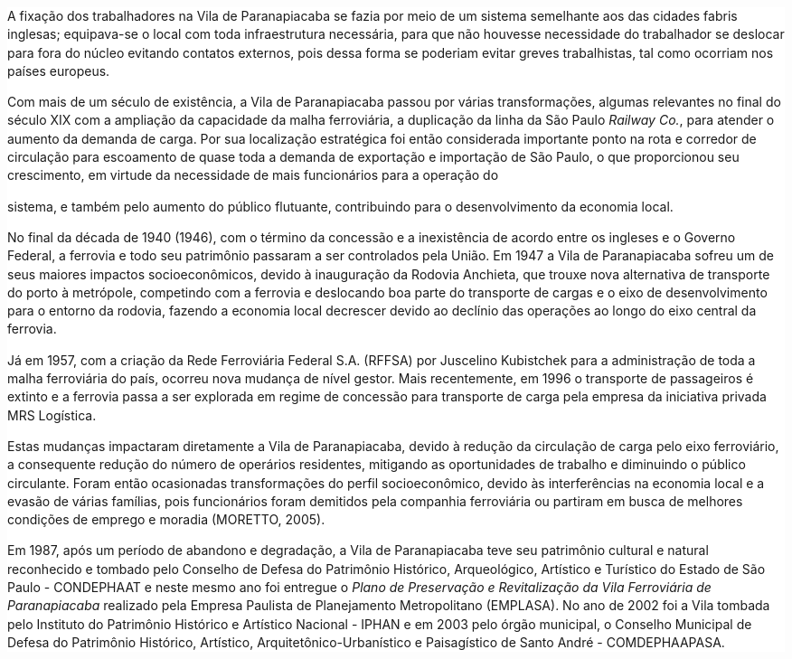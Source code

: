 A fixação dos trabalhadores na Vila de Paranapiacaba se fazia por meio
de um sistema semelhante aos das cidades fabris inglesas; equipava-se o
local com toda infraestrutura necessária, para que não houvesse
necessidade do trabalhador se deslocar para fora do núcleo evitando
contatos externos, pois dessa forma se poderiam evitar greves
trabalhistas, tal como ocorriam nos países europeus.

Com mais de um século de existência, a Vila de Paranapiacaba passou por
várias transformações, algumas relevantes no final do século XIX com a
ampliação da capacidade da malha ferroviária, a duplicação da linha da
São Paulo *Railway Co.*, para atender o aumento da demanda de carga. Por
sua localização estratégica foi então considerada importante ponto na
rota e corredor de circulação para escoamento de quase toda a demanda de
exportação e importação de São Paulo, o que proporcionou seu
crescimento, em virtude da necessidade de mais funcionários para a
operação do

sistema, e também pelo aumento do público flutuante, contribuindo para o
desenvolvimento da economia local.

No final da década de 1940 (1946), com o término da concessão e a
inexistência de acordo entre os ingleses e o Governo Federal, a ferrovia
e todo seu patrimônio passaram a ser controlados pela União. Em 1947 a
Vila de Paranapiacaba sofreu um de seus maiores impactos
socioeconômicos, devido à inauguração da Rodovia Anchieta, que trouxe
nova alternativa de transporte do porto à metrópole, competindo com a
ferrovia e deslocando boa parte do transporte de cargas e o eixo de
desenvolvimento para o entorno da rodovia, fazendo a economia local
decrescer devido ao declínio das operações ao longo do eixo central da
ferrovia.

Já em 1957, com a criação da Rede Ferroviária Federal S.A. (RFFSA) por
Juscelino Kubistchek para a administração de toda a malha ferroviária do
país, ocorreu nova mudança de nível gestor. Mais recentemente, em 1996 o
transporte de passageiros é extinto e a ferrovia passa a ser explorada
em regime de concessão para transporte de carga pela empresa da
iniciativa privada MRS Logística.

Estas mudanças impactaram diretamente a Vila de Paranapiacaba, devido à
redução da circulação de carga pelo eixo ferroviário, a consequente
redução do número de operários residentes, mitigando as oportunidades de
trabalho e diminuindo o público circulante. Foram então ocasionadas
transformações do perfil socioeconômico, devido às interferências na
economia local e a evasão de várias famílias, pois funcionários foram
demitidos pela companhia ferroviária ou partiram em busca de melhores
condições de emprego e moradia (MORETTO, 2005).

Em 1987, após um período de abandono e degradação, a Vila de
Paranapiacaba teve seu patrimônio cultural e natural reconhecido e
tombado pelo Conselho de Defesa do Patrimônio Histórico, Arqueológico,
Artístico e Turístico do Estado de São Paulo - CONDEPHAAT e neste mesmo
ano foi entregue o *Plano de Preservação e Revitalização da Vila
Ferroviária de Paranapiacaba* realizado pela Empresa Paulista de
Planejamento Metropolitano (EMPLASA). No ano de 2002 foi a Vila tombada
pelo Instituto do Patrimônio Histórico e Artístico Nacional - IPHAN e em
2003 pelo órgão municipal, o Conselho Municipal de Defesa do Patrimônio
Histórico, Artístico, Arquitetônico-Urbanístico e Paisagístico de Santo
André - COMDEPHAAPASA.
